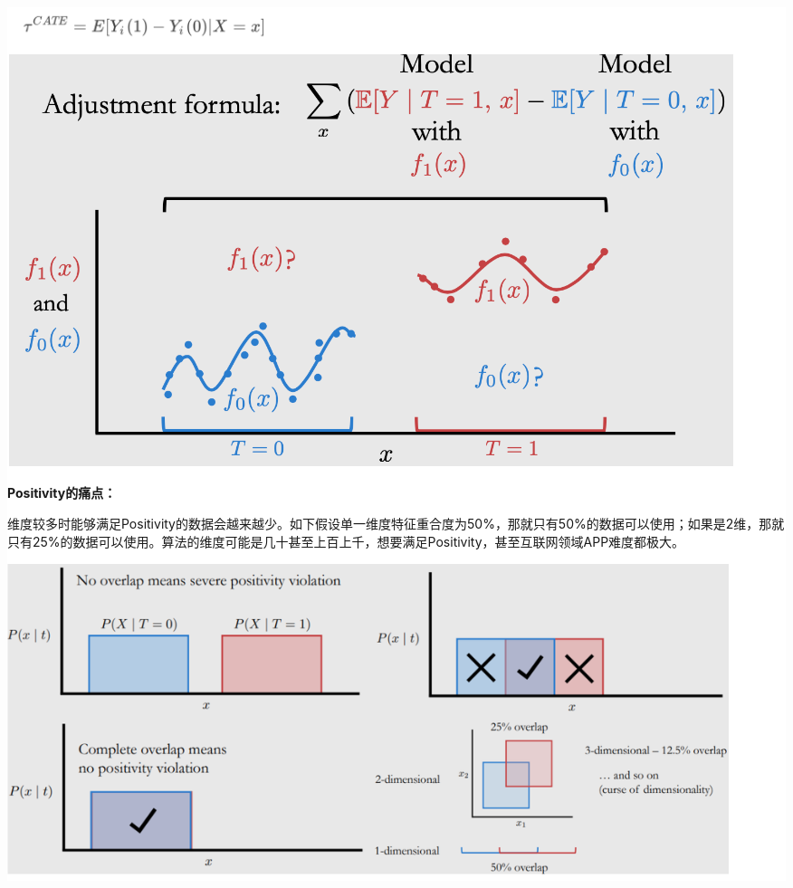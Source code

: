 <img src='/images/yg_11.png'>

<img src='/images/yg_12.png'>


**Positivity的痛点：**

维度较多时能够满足Positivity的数据会越来越少。如下假设单一维度特征重合度为50%，那就只有50%的数据可以使用；如果是2维，那就只有25%的数据可以使用。算法的维度可能是几十甚至上百上千，想要满足Positivity，甚至互联网领域APP难度都极大。


<img src='/images/yg_13.png'>
